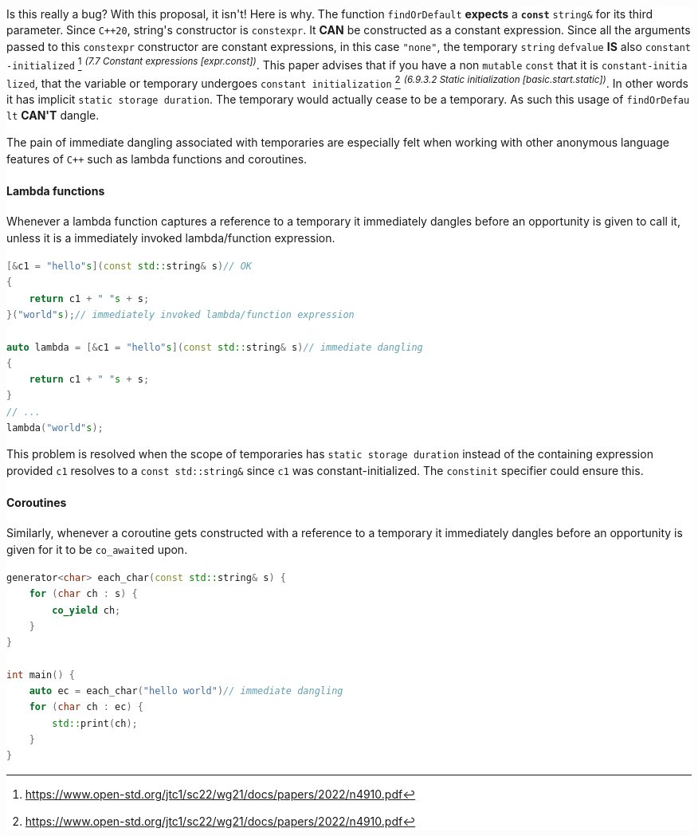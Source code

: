 Is this really a bug? With this proposal, it isn't! Here is why. The function `findOrDefault` **expects** a **`const`** `string&` for its third parameter. Since `C++20`, string's constructor is `constexpr`. It **CAN** be constructed as a constant expression. Since all the arguments passed to this `constexpr` constructor are constant expressions, in this case `"none"`, the temporary `string` `defvalue` **IS** also `constant-initialized` [^n4910] <sup>*(7.7 Constant expressions [expr.const])*</sup>. This paper advises that if you have a non `mutable` `const` that it is `constant-initialized`, that the variable or temporary undergoes `constant initialization` [^n4910] <sup>*(6.9.3.2 Static initialization [basic.start.static])*</sup>. In other words it has implicit `static storage duration`. The temporary would actually cease to be a temporary. As such this usage of `findOrDefault` **CAN'T** dangle.

The pain of immediate dangling associated with temporaries are especially felt when working with other anonymous language features of `C++` such as lambda functions and coroutines.

#### Lambda functions

Whenever a lambda function captures a reference to a temporary it immediately dangles before an opportunity is given to call it, unless it is a immediately invoked lambda/function expression.

```cpp
[&c1 = "hello"s](const std::string& s)// OK
{
    return c1 + " "s + s;
}("world"s);// immediately invoked lambda/function expression

auto lambda = [&c1 = "hello"s](const std::string& s)// immediate dangling
{
    return c1 + " "s + s;
}
// ...
lambda("world"s);
```

This problem is resolved when the scope of temporaries has `static storage duration` instead of the containing expression provided `c1` resolves to a `const std::string&` since `c1` was constant-initialized. The `constinit` specifier could ensure this.

#### Coroutines

Similarly, whenever a coroutine gets constructed with a reference to a temporary it immediately dangles before an opportunity is given for it to be `co_await`ed upon.

```cpp
generator<char> each_char(const std::string& s) {
    for (char ch : s) {
        co_yield ch;
    }
}

int main() {
    auto ec = each_char("hello world")// immediate dangling
    for (char ch : ec) {
        std::print(ch);
    }
}
```


[^p2658r0]: <https://www.open-std.org/jtc1/sc22/wg21/docs/papers/2022/p2658r0.html>
[^p2623r2]: <https://www.open-std.org/jtc1/sc22/wg21/docs/papers/2022/p2623r2.html>
[^p2012r2]: <https://www.open-std.org/jtc1/sc22/wg21/docs/papers/2021/p2012r2.pdf>
[^p2644r0]: <https://www.open-std.org/jtc1/sc22/wg21/docs/papers/2022/p2644r0.pdf>
[^constinit]: <https://en.cppreference.com/w/cpp/language/constant_initialization>
[^csharpconstants]: <https://docs.microsoft.com/en-us/dotnet/csharp/programming-guide/classes-and-structs/constants>
[^valuecategory]: <https://en.cppreference.com/w/cpp/language/value_category>
[^bindp]: <http://www.open-std.org/jtc1/sc22/wg21/docs/papers/2018/p0936r0.pdf>
[^stringliteral]: <https://en.cppreference.com/w/cpp/language/string_literal>
[^lifetimesafety]: <http://www.open-std.org/jtc1/sc22/wg21/docs/papers/2019/p1179r1.pdf>
[^soauto]: <https://stackoverflow.com/questions/6936720/why-lifetime-of-temporary-doesnt-extend-till-lifetime-of-enclosing-object>
[^string]: <http://www.open-std.org/jtc1/sc22/wg21/docs/papers/2019/p0980r1.pdf>
[^vector]: <http://www.open-std.org/jtc1/sc22/wg21/docs/papers/2019/p1004r2.pdf>
[^optionalvariant]: <http://www.open-std.org/jtc1/sc22/wg21/docs/papers/2021/p2231r1.html>
[^uniqueptr]: <http://www.open-std.org/jtc1/sc22/wg21/docs/papers/2021/p2231r1.html>
[^pe]: <https://docs.microsoft.com/en-us/windows/win32/debug/pe-format>
[^java]: <https://docs.oracle.com/javase/7/docs/api/java/lang/String.html#intern%28%29>
[^csharp]: <https://docs.microsoft.com/en-us/dotnet/api/system.string.intern?view=net-6.0>
[^stringinterning]: <https://en.wikipedia.org/wiki/String_interning>
[^p2255r2]: <https://www.open-std.org/jtc1/sc22/wg21/docs/papers/2021/p2255r2.html>
[^p2576r0]: <https://www.open-std.org/jtc1/sc22/wg21/docs/papers/2022/p2576r0.html>
[^smartbear]: <https://smartbear.com/blog/using-constexpr-to-improve-security-performance-an/>
[^bitesize]: <https://blog.feabhas.com/2015/05/bitesize-modern-c-constexpr/>
[^guidelines]: <https://www.modernescpp.com/index.php/c-core-guidelines-programming-at-compile-time-with-constexpr>
[^gccconstexprrom]: <https://stackoverflow.com/questions/10982249/how-can-i-get-gcc-to-place-a-c-constexpr-in-rom>
[^n1511]: <https://www.open-std.org/jtc1/sc22/wg21/docs/papers/2003/n1511.pdf>
[^n2235]: <https://www.open-std.org/jtc1/sc22/wg21/docs/papers/2007/n2235.pdf>
[^n2731]: <https://www.open-std.org/jtc1/sc22/wg14/www/docs/n2731.pdf>
[^n4910]: <https://www.open-std.org/jtc1/sc22/wg21/docs/papers/2022/n4910.pdf>
[^gcccompoundliterals]: <https://gcc.gnu.org/onlinedocs/gcc/Compound-Literals.html>
[^sogcccompoundliterals]: <https://stackoverflow.com/questions/62776214/compund-literals-storage-duration-in-c>
[^p1018r16]: <https://www.open-std.org/jtc1/sc22/wg21/docs/papers/2022/p1018r16.html>
[^p2012r1]: <https://www.open-std.org/jtc1/sc22/wg21/docs/papers/2021/p2012r1.pdf>
[^cppcg]: <https://isocpp.github.io/CppCoreGuidelines/CppCoreGuidelines>
[^cppcgrfin]: <https://isocpp.github.io/CppCoreGuidelines/CppCoreGuidelines#Rf-in>
[^cppcgrf42]: <https://isocpp.github.io/CppCoreGuidelines/CppCoreGuidelines#f42-return-a-t-to-indicate-a-position-only>
[^cppcgrf43]: <https://isocpp.github.io/CppCoreGuidelines/CppCoreGuidelines#f43-never-directly-or-indirectly-return-a-pointer-or-a-reference-to-a-local-object>
[^p2266r3]: <https://www.open-std.org/jtc1/sc22/wg21/docs/papers/2022/p2266r3.html>
[^cppcgrf42]: <https://isocpp.github.io/CppCoreGuidelines/CppCoreGuidelines#i2-avoid-non-const-global-variables>
[^cppcgrf42]: <https://isocpp.github.io/CppCoreGuidelines/CppCoreGuidelines#i22-avoid-complex-initialization-of-global-objects>
[^cppcgrf42]: <https://isocpp.github.io/CppCoreGuidelines/CppCoreGuidelines#f15-prefer-simple-and-conventional-ways-of-passing-information>
[^cppcgrf42]: <https://isocpp.github.io/CppCoreGuidelines/CppCoreGuidelines#f16-for-in-parameters-pass-cheaply-copied-types-by-value-and-others-by-reference-to-const>
[^cppcgrf43]: <https://isocpp.github.io/CppCoreGuidelines/CppCoreGuidelines#f43-never-directly-or-indirectly-return-a-pointer-or-a-reference-to-a-local-object>
[^cppcgrf42]: <https://isocpp.github.io/CppCoreGuidelines/CppCoreGuidelines#r5-prefer-scoped-objects-dont-heap-allocate-unnecessarily>
[^cppcgrf42]: <https://isocpp.github.io/CppCoreGuidelines/CppCoreGuidelines#r6-avoid-non-const-global-variables>
[^cppcgrf42]: <https://isocpp.github.io/CppCoreGuidelines/CppCoreGuidelines#cp2-avoid-data-races>
[^cppcgrf42]: <https://isocpp.github.io/CppCoreGuidelines/CppCoreGuidelines#cp24-think-of-a-thread-as-a-global-container>
[^cppcgrf42]: <https://isocpp.github.io/CppCoreGuidelines/CppCoreGuidelines#cp32-to-share-ownership-between-unrelated-threads-use-shared_ptr>
[^cppcgrf42]: <https://isocpp.github.io/CppCoreGuidelines/CppCoreGuidelines#glossary>
[^n3038]: <https://www.open-std.org/jtc1/sc22/wg14/www/docs/n3038.htm>
[^n2917]: <https://www.open-std.org/jtc1/sc22/wg14/www/docs/n2917.pdf>